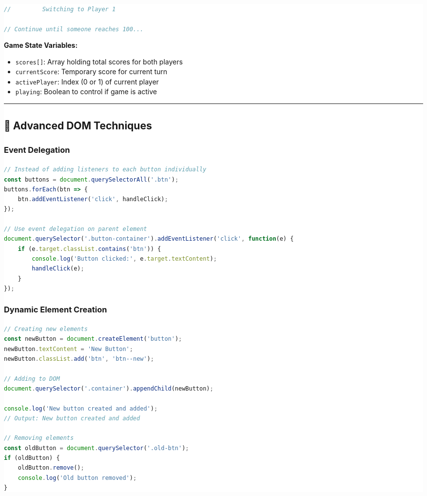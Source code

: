 ```javascript
//         Switching to Player 1

// Continue until someone reaches 100...
```

**Game State Variables:**
- `scores[]`: Array holding total scores for both players
- `currentScore`: Temporary score for current turn
- `activePlayer`: Index (0 or 1) of current player
- `playing`: Boolean to control if game is active

---

## 🔧 Advanced DOM Techniques

### Event Delegation

```javascript
// Instead of adding listeners to each button individually
const buttons = document.querySelectorAll('.btn');
buttons.forEach(btn => {
    btn.addEventListener('click', handleClick);
});

// Use event delegation on parent element
document.querySelector('.button-container').addEventListener('click', function(e) {
    if (e.target.classList.contains('btn')) {
        console.log('Button clicked:', e.target.textContent);
        handleClick(e);
    }
});
```

### Dynamic Element Creation

```javascript
// Creating new elements
const newButton = document.createElement('button');
newButton.textContent = 'New Button';
newButton.classList.add('btn', 'btn--new');

// Adding to DOM
document.querySelector('.container').appendChild(newButton);

console.log('New button created and added');
// Output: New button created and added

// Removing elements
const oldButton = document.querySelector('.old-btn');
if (oldButton) {
    oldButton.remove();
    console.log('Old button removed');
}
```
